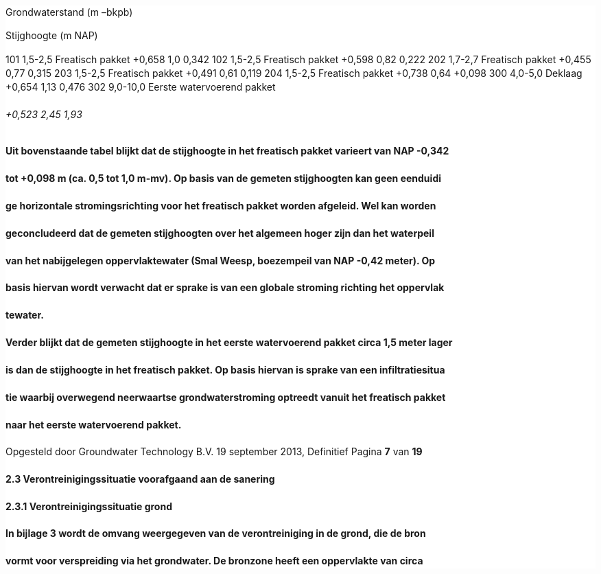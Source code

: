  Grondwaterstand (m –bkpb) 

 Stijghoogte (m NAP) 

 101 1,5-2,5 Freatisch pakket +0,658 1,0 0,342 102 1,5-2,5 Freatisch pakket +0,598 0,82 0,222 202 1,7-2,7 Freatisch pakket +0,455 0,77 0,315 203 1,5-2,5 Freatisch pakket +0,491 0,61 0,119 204 1,5-2,5 Freatisch pakket +0,738 0,64 +0,098 300 4,0-5,0 Deklaag +0,654 1,13 0,476 302 9,0-10,0 Eerste watervoerend pakket 

###### +0,523 2,45 1,93 

#### Uit bovenstaande tabel blijkt dat de stijghoogte in het freatisch pakket varieert van NAP -0,342 

#### tot +0,098 m (ca. 0,5 tot 1,0 m-mv). Op basis van de gemeten stijghoogten kan geen eenduidi

#### ge horizontale stromingsrichting voor het freatisch pakket worden afgeleid. Wel kan worden 

#### geconcludeerd dat de gemeten stijghoogten over het algemeen hoger zijn dan het waterpeil 

#### van het nabijgelegen oppervlaktewater (Smal Weesp, boezempeil van NAP -0,42 meter). Op 

#### basis hiervan wordt verwacht dat er sprake is van een globale stroming richting het oppervlak

#### tewater. 

#### Verder blijkt dat de gemeten stijghoogte in het eerste watervoerend pakket circa 1,5 meter lager 

#### is dan de stijghoogte in het freatisch pakket. Op basis hiervan is sprake van een infiltratiesitua

#### tie waarbij overwegend neerwaartse grondwaterstroming optreedt vanuit het freatisch pakket 

#### naar het eerste watervoerend pakket. 


Opgesteld door Groundwater Technology B.V. 19 september 2013, Definitief Pagina **7** van **19** 

#### 2.3 Verontreinigingssituatie voorafgaand aan de sanering 

#### 2.3.1 Verontreinigingssituatie grond 

#### In bijlage 3 wordt de omvang weergegeven van de verontreiniging in de grond, die de bron 

#### vormt voor verspreiding via het grondwater. De bronzone heeft een oppervlakte van circa 
